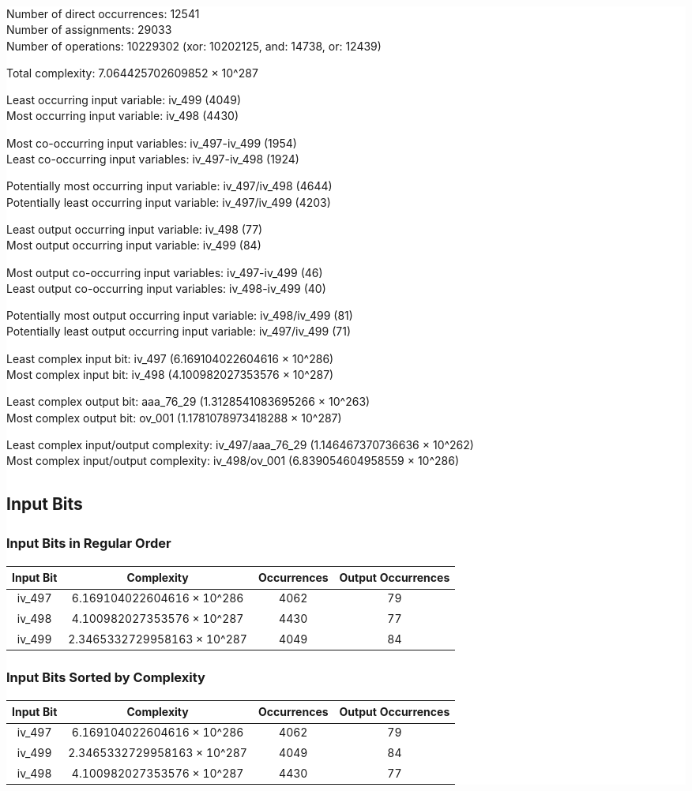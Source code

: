 Number of direct occurrences: 12541  
Number of assignments: 29033  
Number of operations: 10229302
(xor: 10202125,
and: 14738,
or: 12439)

Total complexity: 7.064425702609852 × 10^287

Least occurring input variable: iv_499 (4049)  
Most occurring input variable: iv_498 (4430)

Most co-occurring input variables: iv_497-iv_499 (1954)  
Least co-occurring input variables: iv_497-iv_498 (1924)

Potentially most occurring input variable: iv_497/iv_498 (4644)  
Potentially least occurring input variable: iv_497/iv_499 (4203)

Least output occurring input variable: iv_498 (77)  
Most output occurring input variable: iv_499 (84)

Most output co-occurring input variables: iv_497-iv_499 (46)  
Least output co-occurring input variables: iv_498-iv_499 (40)

Potentially most output occurring input variable: iv_498/iv_499 (81)  
Potentially least output occurring input variable: iv_497/iv_499 (71)

Least complex input bit: iv_497 (6.169104022604616 × 10^286)  
Most complex input bit: iv_498 (4.100982027353576 × 10^287)

Least complex output bit: aaa_76_29 (1.3128541083695266 × 10^263)  
Most complex output bit: ov_001 (1.1781078973418288 × 10^287)

Least complex input/output complexity: iv_497/aaa_76_29 (1.146467370736636 × 10^262)  
Most complex input/output complexity: iv_498/ov_001 (6.839054604958559 × 10^286)

## Input Bits

### Input Bits in Regular Order

| Input Bit | Complexity | Occurrences | Output Occurrences |
|:---------:|:----------:|:-----------:|:------------------:|
| iv_497 | 6.169104022604616 × 10^286 | 4062 | 79 |
| iv_498 | 4.100982027353576 × 10^287 | 4430 | 77 |
| iv_499 | 2.3465332729958163 × 10^287 | 4049 | 84 |

### Input Bits Sorted by Complexity

| Input Bit | Complexity | Occurrences | Output Occurrences |
|:---------:|:----------:|:-----------:|:------------------:|
| iv_497 | 6.169104022604616 × 10^286 | 4062 | 79 |
| iv_499 | 2.3465332729958163 × 10^287 | 4049 | 84 |
| iv_498 | 4.100982027353576 × 10^287 | 4430 | 77 |
